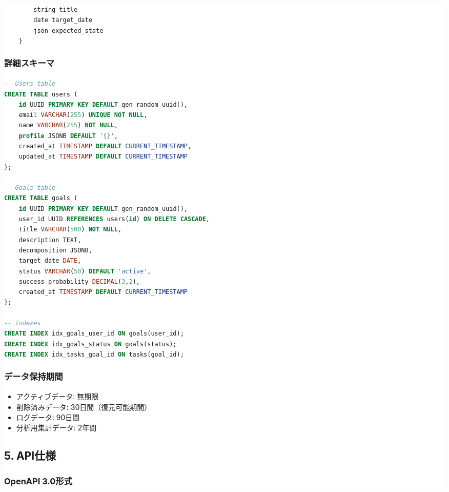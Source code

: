 ```mermaid
        string title
        date target_date
        json expected_state
    }

```

### 詳細スキーマ

```sql
-- Users table
CREATE TABLE users (
    id UUID PRIMARY KEY DEFAULT gen_random_uuid(),
    email VARCHAR(255) UNIQUE NOT NULL,
    name VARCHAR(255) NOT NULL,
    profile JSONB DEFAULT '{}',
    created_at TIMESTAMP DEFAULT CURRENT_TIMESTAMP,
    updated_at TIMESTAMP DEFAULT CURRENT_TIMESTAMP
);

-- Goals table
CREATE TABLE goals (
    id UUID PRIMARY KEY DEFAULT gen_random_uuid(),
    user_id UUID REFERENCES users(id) ON DELETE CASCADE,
    title VARCHAR(500) NOT NULL,
    description TEXT,
    decomposition JSONB,
    target_date DATE,
    status VARCHAR(50) DEFAULT 'active',
    success_probability DECIMAL(3,2),
    created_at TIMESTAMP DEFAULT CURRENT_TIMESTAMP
);

-- Indexes
CREATE INDEX idx_goals_user_id ON goals(user_id);
CREATE INDEX idx_goals_status ON goals(status);
CREATE INDEX idx_tasks_goal_id ON tasks(goal_id);

```

### データ保持期間

- アクティブデータ: 無期限
- 削除済みデータ: 30日間（復元可能期間）
- ログデータ: 90日間
- 分析用集計データ: 2年間

## 5. API仕様

### OpenAPI 3.0形式
